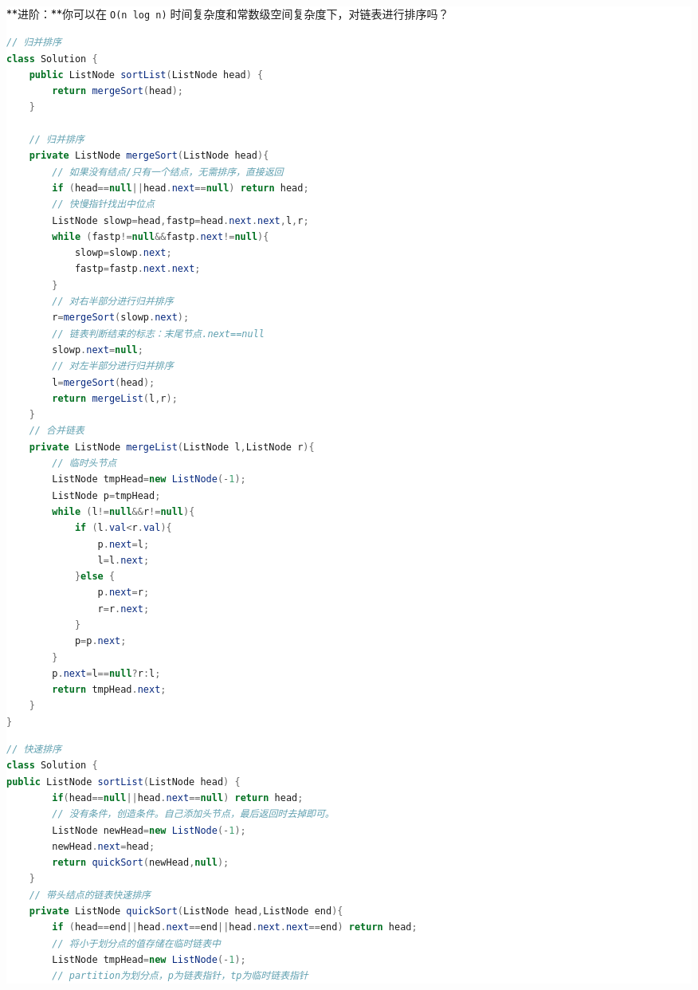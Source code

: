 **进阶：**你可以在 `O(n log n)` 时间复杂度和常数级空间复杂度下，对链表进行排序吗？

```java
// 归并排序
class Solution {
    public ListNode sortList(ListNode head) {
        return mergeSort(head);
    }

    // 归并排序
    private ListNode mergeSort(ListNode head){
        // 如果没有结点/只有一个结点，无需排序，直接返回
        if (head==null||head.next==null) return head;
        // 快慢指针找出中位点
        ListNode slowp=head,fastp=head.next.next,l,r;
        while (fastp!=null&&fastp.next!=null){
            slowp=slowp.next;
            fastp=fastp.next.next;
        }
        // 对右半部分进行归并排序
        r=mergeSort(slowp.next);
        // 链表判断结束的标志：末尾节点.next==null
        slowp.next=null;
        // 对左半部分进行归并排序
        l=mergeSort(head);
        return mergeList(l,r);
    }
    // 合并链表
    private ListNode mergeList(ListNode l,ListNode r){
        // 临时头节点
        ListNode tmpHead=new ListNode(-1);
        ListNode p=tmpHead;
        while (l!=null&&r!=null){
            if (l.val<r.val){
                p.next=l;
                l=l.next;
            }else {
                p.next=r;
                r=r.next;
            }
            p=p.next;
        }
        p.next=l==null?r:l;
        return tmpHead.next;
    }
}
```



```java
// 快速排序
class Solution {
public ListNode sortList(ListNode head) {
        if(head==null||head.next==null) return head;
        // 没有条件，创造条件。自己添加头节点，最后返回时去掉即可。
        ListNode newHead=new ListNode(-1);
        newHead.next=head;
        return quickSort(newHead,null);
    }
    // 带头结点的链表快速排序
    private ListNode quickSort(ListNode head,ListNode end){
        if (head==end||head.next==end||head.next.next==end) return head;
        // 将小于划分点的值存储在临时链表中
        ListNode tmpHead=new ListNode(-1);
        // partition为划分点，p为链表指针，tp为临时链表指针
```